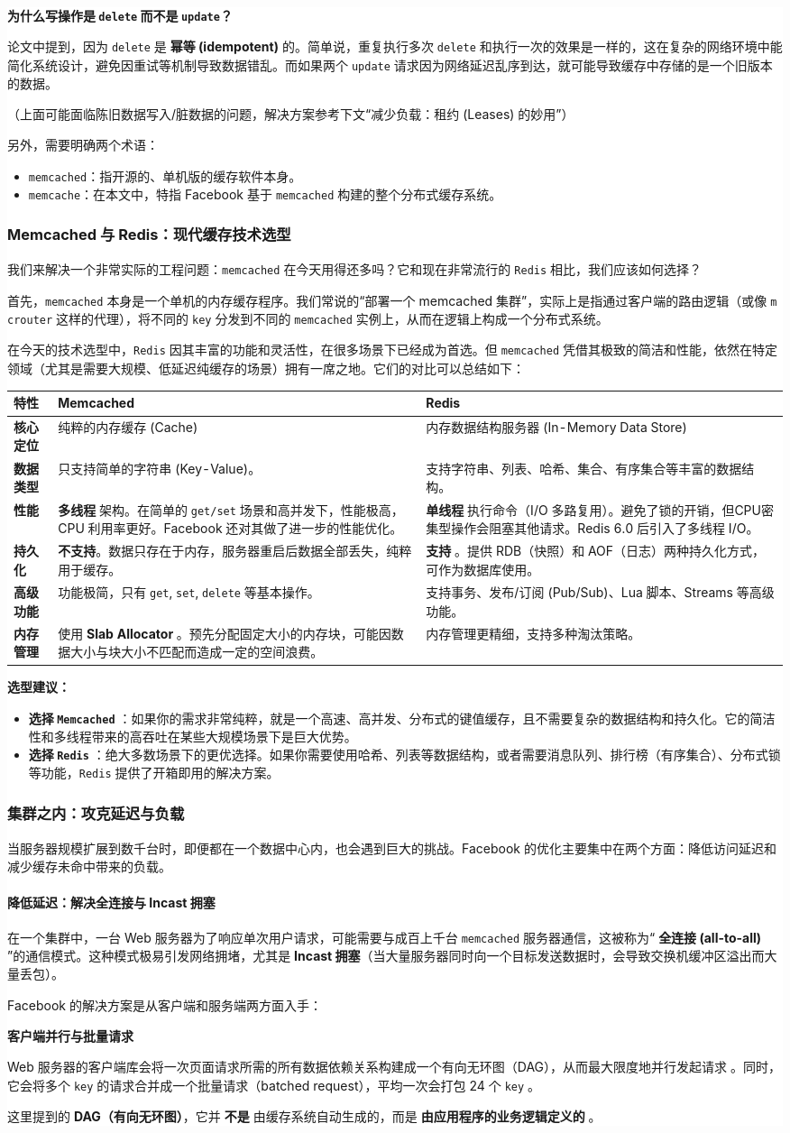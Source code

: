 **为什么写操作是 `delete` 而不是 `update`？**

论文中提到，因为 `delete` 是 **幂等 (idempotent)** 的。简单说，重复执行多次 `delete` 和执行一次的效果是一样的，这在复杂的网络环境中能简化系统设计，避免因重试等机制导致数据错乱。而如果两个 `update` 请求因为网络延迟乱序到达，就可能导致缓存中存储的是一个旧版本的数据。

（上面可能面临陈旧数据写入/脏数据的问题，解决方案参考下文“减少负载：租约 (Leases) 的妙用”）

另外，需要明确两个术语：

* `memcached`：指开源的、单机版的缓存软件本身。
* `memcache`：在本文中，特指 Facebook 基于 `memcached` 构建的整个分布式缓存系统。

### Memcached 与 Redis：现代缓存技术选型

我们来解决一个非常实际的工程问题：`memcached` 在今天用得还多吗？它和现在非常流行的 `Redis` 相比，我们应该如何选择？

首先，`memcached` 本身是一个单机的内存缓存程序。我们常说的“部署一个 memcached 集群”，实际上是指通过客户端的路由逻辑（或像 `mcrouter` 这样的代理），将不同的 `key` 分发到不同的 `memcached` 实例上，从而在逻辑上构成一个分布式系统。

在今天的技术选型中，`Redis` 因其丰富的功能和灵活性，在很多场景下已经成为首选。但 `memcached` 凭借其极致的简洁和性能，依然在特定领域（尤其是需要大规模、低延迟纯缓存的场景）拥有一席之地。它们的对比可以总结如下：

| 特性 | Memcached | Redis |
| :--- | :--- | :--- |
| **核心定位** | 纯粹的内存缓存 (Cache) | 内存数据结构服务器 (In-Memory Data Store) |
| **数据类型** | 只支持简单的字符串 (Key-Value)。 | 支持字符串、列表、哈希、集合、有序集合等丰富的数据结构。 |
| **性能** | **多线程** 架构。在简单的 `get/set` 场景和高并发下，性能极高，CPU 利用率更好。Facebook 还对其做了进一步的性能优化。 | **单线程** 执行命令（I/O 多路复用）。避免了锁的开销，但CPU密集型操作会阻塞其他请求。Redis 6.0 后引入了多线程 I/O。 |
| **持久化** | **不支持**。数据只存在于内存，服务器重启后数据全部丢失，纯粹用于缓存。 | **支持** 。提供 RDB（快照）和 AOF（日志）两种持久化方式，可作为数据库使用。 |
| **高级功能** | 功能极简，只有 `get`, `set`, `delete` 等基本操作。 | 支持事务、发布/订阅 (Pub/Sub)、Lua 脚本、Streams 等高级功能。 |
| **内存管理** | 使用 **Slab Allocator** 。预先分配固定大小的内存块，可能因数据大小与块大小不匹配而造成一定的空间浪费。 | 内存管理更精细，支持多种淘汰策略。 |

**选型建议：**

* **选择 `Memcached`** ：如果你的需求非常纯粹，就是一个高速、高并发、分布式的键值缓存，且不需要复杂的数据结构和持久化。它的简洁性和多线程带来的高吞吐在某些大规模场景下是巨大优势。
* **选择 `Redis`** ：绝大多数场景下的更优选择。如果你需要使用哈希、列表等数据结构，或者需要消息队列、排行榜（有序集合）、分布式锁等功能，`Redis` 提供了开箱即用的解决方案。

### 集群之内：攻克延迟与负载

当服务器规模扩展到数千台时，即便都在一个数据中心内，也会遇到巨大的挑战。Facebook 的优化主要集中在两个方面：降低访问延迟和减少缓存未命中带来的负载。

#### 降低延迟：解决全连接与 Incast 拥塞

在一个集群中，一台 Web 服务器为了响应单次用户请求，可能需要与成百上千台 `memcached` 服务器通信，这被称为“ **全连接 (all-to-all)** ”的通信模式。这种模式极易引发网络拥堵，尤其是 **Incast 拥塞**（当大量服务器同时向一个目标发送数据时，会导致交换机缓冲区溢出而大量丢包）。

Facebook 的解决方案是从客户端和服务端两方面入手：

**客户端并行与批量请求**

Web 服务器的客户端库会将一次页面请求所需的所有数据依赖关系构建成一个有向无环图（DAG），从而最大限度地并行发起请求 。同时，它会将多个 `key` 的请求合并成一个批量请求（batched request），平均一次会打包 24 个 `key` 。

这里提到的 **DAG（有向无环图）**，它并 **不是** 由缓存系统自动生成的，而是 **由应用程序的业务逻辑定义的** 。
